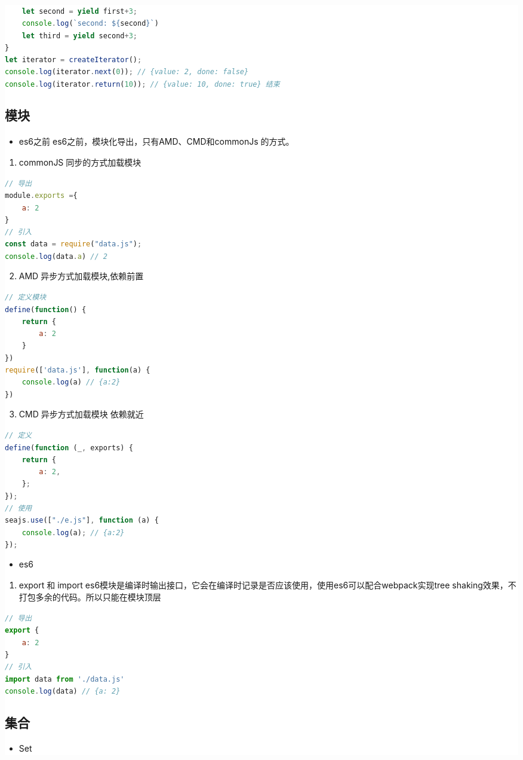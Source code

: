 ```js
    let second = yield first+3;
    console.log(`second: ${second}`)
    let third = yield second+3;
}
let iterator = createIterator();
console.log(iterator.next(0)); // {value: 2, done: false}
console.log(iterator.return(10)); // {value: 10, done: true} 结束

```

## 模块

- es6之前
    es6之前，模块化导出，只有AMD、CMD和commonJs 的方式。
1. commonJS 同步的方式加载模块
```js
// 导出 
module.exports ={
    a: 2
}
// 引入 
const data = require("data.js");
console.log(data.a) // 2
```
2. AMD 异步方式加载模块,依赖前置
```js
// 定义模块 
define(function() {
    return {
        a: 2
    }
})
require(['data.js'], function(a) {
    console.log(a) // {a:2}
})
```
3. CMD 异步方式加载模块 依赖就近
```js
// 定义 
define(function (_, exports) {
	return {
		a: 2,
	};
});
// 使用 
seajs.use(["./e.js"], function (a) {
	console.log(a); // {a:2}
});
```
- es6
1. export 和 import
es6模块是编译时输出接口，它会在编译时记录是否应该使用，使用es6可以配合webpack实现tree shaking效果，不打包多余的代码。所以只能在模块顶层
```js
// 导出 
export {
    a: 2
}
// 引入 
import data from './data.js'
console.log(data) // {a: 2}
```
## 集合
- Set 